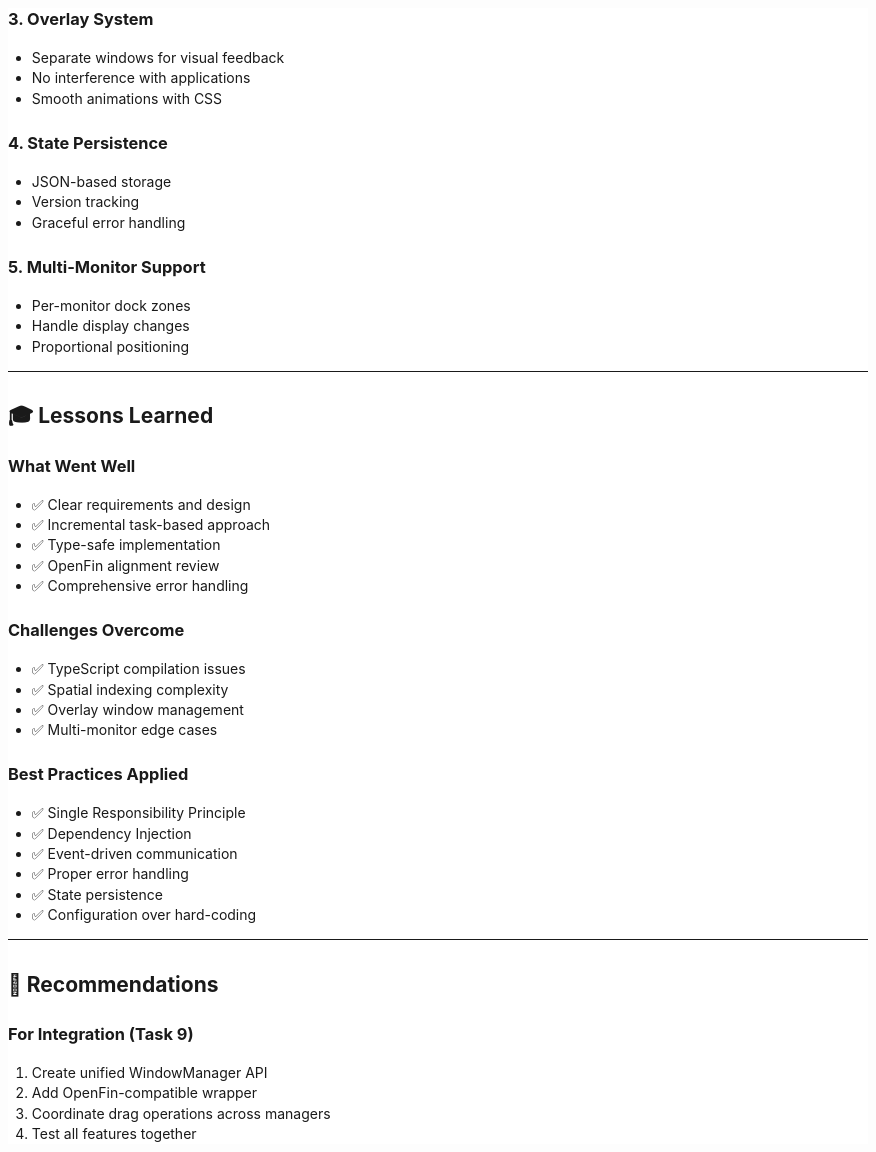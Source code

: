 ### 3. Overlay System
- Separate windows for visual feedback
- No interference with applications
- Smooth animations with CSS

### 4. State Persistence
- JSON-based storage
- Version tracking
- Graceful error handling

### 5. Multi-Monitor Support
- Per-monitor dock zones
- Handle display changes
- Proportional positioning

---

## 🎓 Lessons Learned

### What Went Well
- ✅ Clear requirements and design
- ✅ Incremental task-based approach
- ✅ Type-safe implementation
- ✅ OpenFin alignment review
- ✅ Comprehensive error handling

### Challenges Overcome
- ✅ TypeScript compilation issues
- ✅ Spatial indexing complexity
- ✅ Overlay window management
- ✅ Multi-monitor edge cases

### Best Practices Applied
- ✅ Single Responsibility Principle
- ✅ Dependency Injection
- ✅ Event-driven communication
- ✅ Proper error handling
- ✅ State persistence
- ✅ Configuration over hard-coding

---

## 🤝 Recommendations

### For Integration (Task 9)
1. Create unified WindowManager API
2. Add OpenFin-compatible wrapper
3. Coordinate drag operations across managers
4. Test all features together
